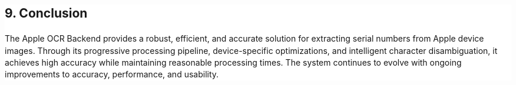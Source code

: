 ## 9. Conclusion

The Apple OCR Backend provides a robust, efficient, and accurate solution for extracting serial numbers from Apple device images. Through its progressive processing pipeline, device-specific optimizations, and intelligent character disambiguation, it achieves high accuracy while maintaining reasonable processing times. The system continues to evolve with ongoing improvements to accuracy, performance, and usability.

